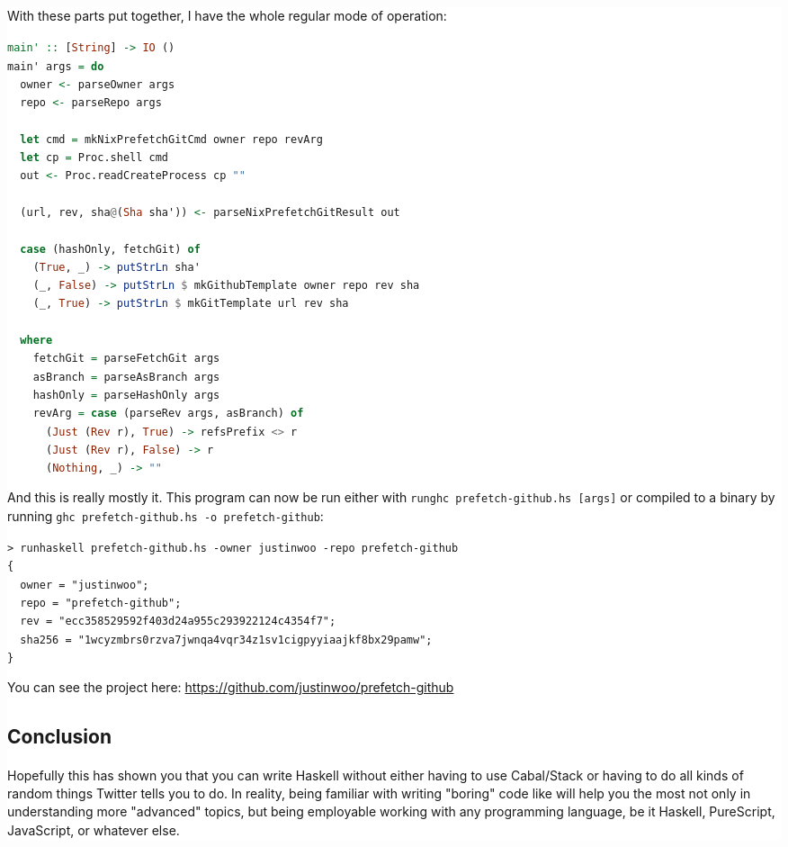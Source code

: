 With these parts put together, I have the whole regular mode of operation:

```hs
main' :: [String] -> IO ()
main' args = do
  owner <- parseOwner args
  repo <- parseRepo args

  let cmd = mkNixPrefetchGitCmd owner repo revArg
  let cp = Proc.shell cmd
  out <- Proc.readCreateProcess cp ""

  (url, rev, sha@(Sha sha')) <- parseNixPrefetchGitResult out

  case (hashOnly, fetchGit) of
    (True, _) -> putStrLn sha'
    (_, False) -> putStrLn $ mkGithubTemplate owner repo rev sha
    (_, True) -> putStrLn $ mkGitTemplate url rev sha

  where
    fetchGit = parseFetchGit args
    asBranch = parseAsBranch args
    hashOnly = parseHashOnly args
    revArg = case (parseRev args, asBranch) of
      (Just (Rev r), True) -> refsPrefix <> r
      (Just (Rev r), False) -> r
      (Nothing, _) -> ""
```

And this is really mostly it. This program can now be run either with `runghc prefetch-github.hs [args]` or compiled to a binary by running `ghc prefetch-github.hs -o prefetch-github`:

```
> runhaskell prefetch-github.hs -owner justinwoo -repo prefetch-github
{
  owner = "justinwoo";
  repo = "prefetch-github";
  rev = "ecc358529592f403d24a955c293922124c4354f7";
  sha256 = "1wcyzmbrs0rzva7jwnqa4vqr34z1sv1cigpyyiaajkf8bx29pamw";
}
```

You can see the project here: <https://github.com/justinwoo/prefetch-github>

## Conclusion

Hopefully this has shown you that you can write Haskell without either having to use Cabal/Stack or having to do all kinds of random things Twitter tells you to do. In reality, being familiar with writing "boring" code like will help you the most not only in understanding more "advanced" topics, but being employable working with any programming language, be it Haskell, PureScript, JavaScript, or whatever else.